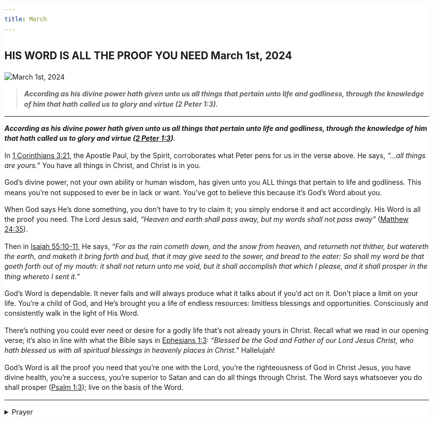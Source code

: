 ```yaml
---
title: March
---
```

## HIS WORD IS ALL THE  PROOF YOU NEED March 1st, 2024
![March 1st, 2024](https://rhapsodyofrealities.b-cdn.net/app/dailyarticle/day-1-his-word-is-all-the-proof-you-need-march-2024.jpg)

 >***According as his divine power hath  given unto us all things that pertain  unto life and godliness, through the  knowledge of him that hath called us to  glory and virtue (2 Peter 1:3).***
---
***According as his divine power hath given unto us all things that pertain unto life and godliness, through the knowledge of him that hath called us to glory and virtue (***[***2 Peter 1:3***](https://www.biblegateway.com/passage/?search=2%20Peter%201:3&version=kjv)***).***

In [1 Corinthians 3:21](https://www.biblegateway.com/passage/?search=1%20Corinthians%203:21&version=kjv), the Apostle Paul, by the Spirit, corroborates what Peter pens for us in the verse above. He says, *“…all things are yours.”* You have all things in Christ, and Christ is in you.

God’s divine power, not your own ability or human wisdom, has given unto you ALL things that pertain to life and godliness. This means you’re not supposed to ever be in lack or want. You’ve got to believe this because it’s God’s Word about you.

When God says He’s done something, you don’t have to try to claim it; you simply endorse it and act accordingly. His Word is all the proof you need. The Lord Jesus said, *“Heaven and earth shall pass away, but my words shall not pass away”* ([Matthew 24:35](https://www.biblegateway.com/passage/?search=Matthew%2024:35&version=kjv)).

Then in [Isaiah 55:10\-11](https://www.biblegateway.com/passage/?search=Isaiah%2055:10-11&version=kjv), He says, *“For as the rain cometh down, and the snow from heaven, and returneth not thither, but watereth the earth, and maketh it bring forth and bud, that it may give seed to the sower, and bread to the eater: So shall my word be that goeth forth out of my mouth: it shall not return unto me void, but it shall accomplish that which I please, and it shall prosper in the thing whereto I sent it.”*

God’s Word is dependable. It never fails and will always produce what it talks about if you’d act on it. Don’t place a limit on your life. You’re a child of God, and He’s brought you a life of endless resources: limitless blessings and opportunities. Consciously and consistently walk in the light of His Word.

There’s nothing you could ever need or desire for a godly life that’s not already yours in Christ. Recall what we read in our opening verse; it’s also in line with what the Bible says in [Ephesians 1:3](https://www.biblegateway.com/passage/?search=Ephesians%201:3&version=kjv): *“Blessed be the God and Father of our Lord Jesus Christ, who hath blessed us with all spiritual blessings in heavenly places in Christ.”* Hallelujah!

God’s Word is all the proof you need that you’re one with the Lord, you’re the righteousness of God in Christ Jesus, you have divine health, you’re a success, you’re superior to Satan and can do all things through Christ. The Word says whatsoever you do shall prosper ([Psalm 1:3](https://www.biblegateway.com/passage/?search=Psalm%201:3&version=kjv)); live on the basis of the Word. 



---  
<details><summary>Prayer</summary></details>
